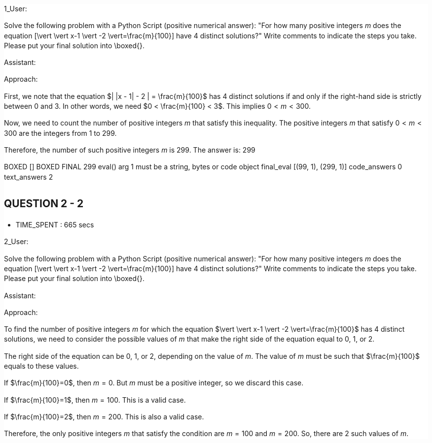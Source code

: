 1_User:

Solve the following problem with a Python Script (positive numerical answer):
"For how many positive integers $m$ does the equation \[\vert \vert x-1 \vert -2 \vert=\frac{m}{100}\] have $4$ distinct solutions?"
Write comments to indicate the steps you take. Please put your final solution into \boxed{}.

Assistant:

Approach:



First, we note that the equation $| |x - 1| - 2 | = \frac{m}{100}$ has 4 distinct solutions if and only if the right-hand side is strictly between 0 and 3. In other words, we need $0 < \frac{m}{100} < 3$. This implies $0 < m < 300$.

Now, we need to count the number of positive integers $m$ that satisfy this inequality. The positive integers $m$ that satisfy $0 < m < 300$ are the integers from 1 to 299.

Therefore, the number of such positive integers $m$ is $299$.
The answer is: $299$

BOXED []
BOXED FINAL 299
eval() arg 1 must be a string, bytes or code object final_eval
[(99, 1), (299, 1)]
code_answers 0 text_answers 2



## QUESTION 2 - 2 
- TIME_SPENT : 665 secs

2_User:

Solve the following problem with a Python Script (positive numerical answer):
"For how many positive integers $m$ does the equation \[\vert \vert x-1 \vert -2 \vert=\frac{m}{100}\] have $4$ distinct solutions?"
Write comments to indicate the steps you take. Please put your final solution into \boxed{}.

Assistant:

Approach:


To find the number of positive integers $m$ for which the equation $\vert \vert x-1 \vert -2 \vert=\frac{m}{100}$ has 4 distinct solutions, we need to consider the possible values of $m$ that make the right side of the equation equal to 0, 1, or 2.

The right side of the equation can be 0, 1, or 2, depending on the value of $m$. The value of $m$ must be such that $\frac{m}{100}$ equals to these values.

If $\frac{m}{100}=0$, then $m=0$. But $m$ must be a positive integer, so we discard this case.

If $\frac{m}{100}=1$, then $m=100$. This is a valid case.

If $\frac{m}{100}=2$, then $m=200$. This is also a valid case.

Therefore, the only positive integers $m$ that satisfy the condition are $m=100$ and $m=200$. So, there are 2 such values of $m$.

